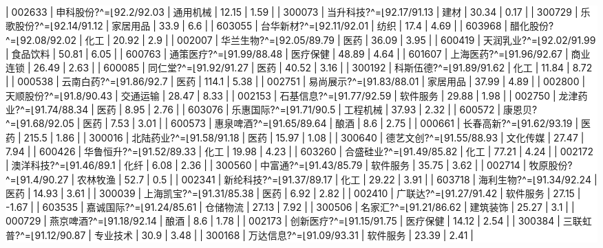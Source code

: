 | 002633 |  申科股份?^=⌊92.2/92.03  |  通用机械  |   12.15   |  1.59  |
| 300073 | 当升科技?^=⌊92.17/91.13  |    建材    |   30.34   |  0.17  |
| 300729 | 乐歌股份?^=⌊92.14/91.12  |  家居用品  |    33.9   |  6.6   |
| 603055 | 台华新材?^=⌊92.11/92.01  |    纺织    |    17.4   |  4.69  |
| 603968 | 醋化股份?^=⌊92.08/92.02  |    化工    |   20.92   |  2.9   |
| 002007 | 华兰生物?^=⌊92.05/89.79  |    医药    |   36.09   |  3.95  |
| 600419 | 天润乳业?^=⌊92.02/91.99  |  食品饮料  |   50.81   |  6.05  |
| 600763 | 通策医疗?^=⌊91.99/88.48  |  医疗保健  |   48.89   |  4.64  |
| 601607 | 上海医药?^=⌊91.96/92.67  |  商业连锁  |   26.49   |  2.63  |
| 600085 |  同仁堂?^=⌊91.92/91.27   |    医药    |   40.52   |  3.16  |
| 300192 | 科斯伍德?^=⌊91.89/91.62  |    化工    |   11.84   |  8.72  |
| 000538 |  云南白药?^=⌊91.86/92.7  |    医药    |   114.1   |  5.38  |
| 002751 | 易尚展示?^=⌊91.83/88.01  |  家居用品  |   37.99   |  4.89  |
| 002800 |  天顺股份?^=⌊91.8/90.43  |  交通运输  |   28.47   |  8.33  |
| 002153 | 石基信息?^=⌊91.77/92.59  |  软件服务  |   29.88   |  1.98  |
| 002750 | 龙津药业?^=⌊91.74/88.34  |    医药    |    8.95   |  2.76  |
| 603076 |  乐惠国际?^=⌊91.71/90.5  |  工程机械  |   37.93   |  2.32  |
| 600572 |  康恩贝?^=⌊91.68/92.05   |    医药    |    7.53   |  3.01  |
| 600573 | 惠泉啤酒?^=⌊91.65/89.64  |    酿酒    |    8.6    |  2.75  |
| 000661 | 长春高新?^=⌊91.62/93.19  |    医药    |   215.5   |  1.86  |
| 300016 | 北陆药业?^=⌊91.58/91.18  |    医药    |   15.97   |  1.08  |
| 300640 | 德艺文创?^=⌊91.55/88.93  |  文化传媒  |   27.47   |  7.94  |
| 600426 | 华鲁恒升?^=⌊91.52/89.33  |    化工    |   19.98   |  4.23  |
| 603260 | 合盛硅业?^=⌊91.49/85.82  |    化工    |   77.21   |  4.24  |
| 002172 |  澳洋科技?^=⌊91.46/89.1  |    化纤    |    6.08   |  2.36  |
| 300560 |  中富通?^=⌊91.43/85.79   |  软件服务  |   35.75   |  3.62  |
| 002714 |  牧原股份?^=⌊91.4/90.27  |  农林牧渔  |    52.7   |  0.5   |
| 002341 | 新纶科技?^=⌊91.37/89.17  |    化工    |   29.22   |  3.91  |
| 603718 | 海利生物?^=⌊91.34/92.24  |    医药    |   14.93   |  3.61  |
| 300039 | 上海凯宝?^=⌊91.31/85.38  |    医药    |    6.92   |  2.82  |
| 002410 |  广联达?^=⌊91.27/91.42   |  软件服务  |   27.15   | -1.67  |
| 603535 | 嘉诚国际?^=⌊91.24/85.61  |  仓储物流  |   27.13   |  7.92  |
| 300506 |  名家汇?^=⌊91.21/86.62   |  建筑装饰  |   25.27   |  3.1   |
| 000729 | 燕京啤酒?^=⌊91.18/92.14  |    酿酒    |    8.6    |  1.78  |
| 002173 | 创新医疗?^=⌊91.15/91.75  |  医疗保健  |   14.12   |  2.54  |
| 300384 | 三联虹普?^=⌊91.12/90.87  |  专业技术  |    30.9   |  3.48  |
| 300168 | 万达信息?^=⌊91.09/93.31  |  软件服务  |   23.39   |  2.41  |